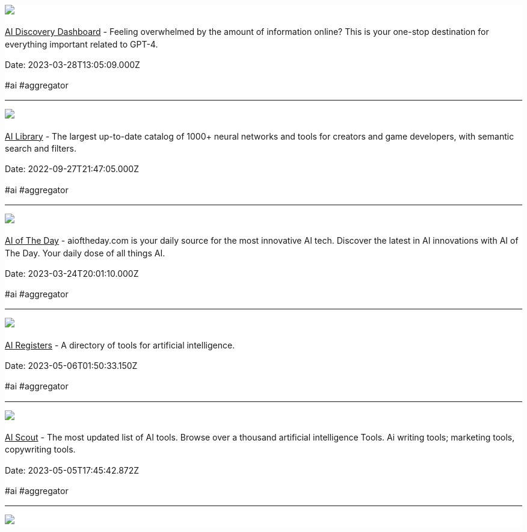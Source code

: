 ![](https://solocl.notion.site/image/https%3A%2F%2Fs3-us-west-2.amazonaws.com%2Fsecure.notion-static.com%2F454269ca-8cae-4ecc-8156-166375c225ef%2FScreenshot_2023-03-15_at_12.19.17_PM.png?table=block&id=ce7ff707-0604-438d-81c1-77338e2c5775&spaceId=7daa6377-aa66-44bf-891a-db6f04daeef6&width=2000&userId=&cache=v2)

[AI Discovery Dashboard](https://solocl.notion.site/solocl/AI-Discovery-Dashboard-ce7ff7070604438d81c177338e2c5775) - Feeling overwhelmed by the amount of information online?   This is your one-stop destination for everything important related to GPT-4.

Date: 2023-03-28T13:05:09.000Z

#ai #aggregator

---

![](https://softr-prod.imgix.net/applications/fbfc865c-2f96-4d3b-af6c-8d2a9ee541a2/assets/b50d9c13-3a51-44c3-828a-46b81fba651d.jpeg)

[AI Library](https://library.phygital.plus) - The largest up-to-date catalog of 1000+ neural networks and tools for creators and game developers, with semantic search and filters.

Date: 2022-09-27T21:47:05.000Z

#ai #aggregator

---

![](https://aioftheday.com/aioftheday-og.png)

[AI of The Day](https://aioftheday.com) - aioftheday.com is your daily source for the most innovative AI tech. Discover the latest in AI innovations with AI of The Day. Your daily dose of all things AI.

Date: 2023-03-24T20:01:10.000Z

#ai #aggregator

---

![](https://airegisters.com/wp-content/uploads/2023/02/Untitled-design-34.png)

[AI Registers](https://airegisters.com) - A directory of tools for artificial intelligence.

Date: 2023-05-06T01:50:33.150Z

#ai #aggregator

---

![](https://aiscout.net/wp-content/uploads/2023/06/Untitled-design.jpg)

[AI Scout](https://aiscout.net) - The most updated list of AI tools. Browse over a thousand artificial intelligence Tools. Ai writing tools; marketing tools, copywriting tools.

Date: 2023-05-05T17:45:42.872Z

#ai #aggregator

---

![](https://restore-photos.vercel.app/og-image.png)
